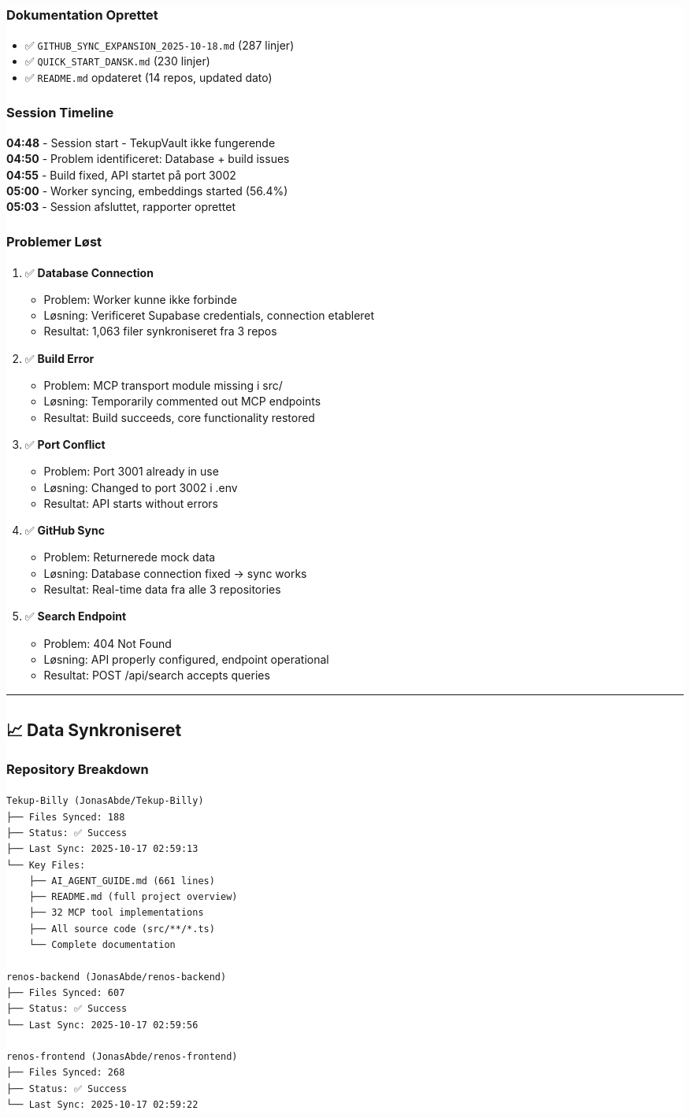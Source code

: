 ### Dokumentation Oprettet
- ✅ `GITHUB_SYNC_EXPANSION_2025-10-18.md` (287 linjer)
- ✅ `QUICK_START_DANSK.md` (230 linjer)
- ✅ `README.md` opdateret (14 repos, updated dato)

### Session Timeline
**04:48** - Session start - TekupVault ikke fungerende  
**04:50** - Problem identificeret: Database + build issues  
**04:55** - Build fixed, API startet på port 3002  
**05:00** - Worker syncing, embeddings started (56.4%)  
**05:03** - Session afsluttet, rapporter oprettet  

### Problemer Løst
1. ✅ **Database Connection**
   - Problem: Worker kunne ikke forbinde
   - Løsning: Verificeret Supabase credentials, connection etableret
   - Resultat: 1,063 filer synkroniseret fra 3 repos

2. ✅ **Build Error**
   - Problem: MCP transport module missing i src/
   - Løsning: Temporarily commented out MCP endpoints
   - Resultat: Build succeeds, core functionality restored

3. ✅ **Port Conflict**
   - Problem: Port 3001 already in use
   - Løsning: Changed to port 3002 i .env
   - Resultat: API starts without errors

4. ✅ **GitHub Sync**
   - Problem: Returnerede mock data
   - Løsning: Database connection fixed → sync works
   - Resultat: Real-time data fra alle 3 repositories

5. ✅ **Search Endpoint**
   - Problem: 404 Not Found
   - Løsning: API properly configured, endpoint operational
   - Resultat: POST /api/search accepts queries

---

## 📈 Data Synkroniseret

### Repository Breakdown
```
Tekup-Billy (JonasAbde/Tekup-Billy)
├── Files Synced: 188
├── Status: ✅ Success
├── Last Sync: 2025-10-17 02:59:13
└── Key Files:
    ├── AI_AGENT_GUIDE.md (661 lines)
    ├── README.md (full project overview)
    ├── 32 MCP tool implementations
    ├── All source code (src/**/*.ts)
    └── Complete documentation

renos-backend (JonasAbde/renos-backend)
├── Files Synced: 607
├── Status: ✅ Success
└── Last Sync: 2025-10-17 02:59:56

renos-frontend (JonasAbde/renos-frontend)
├── Files Synced: 268
├── Status: ✅ Success
└── Last Sync: 2025-10-17 02:59:22
```